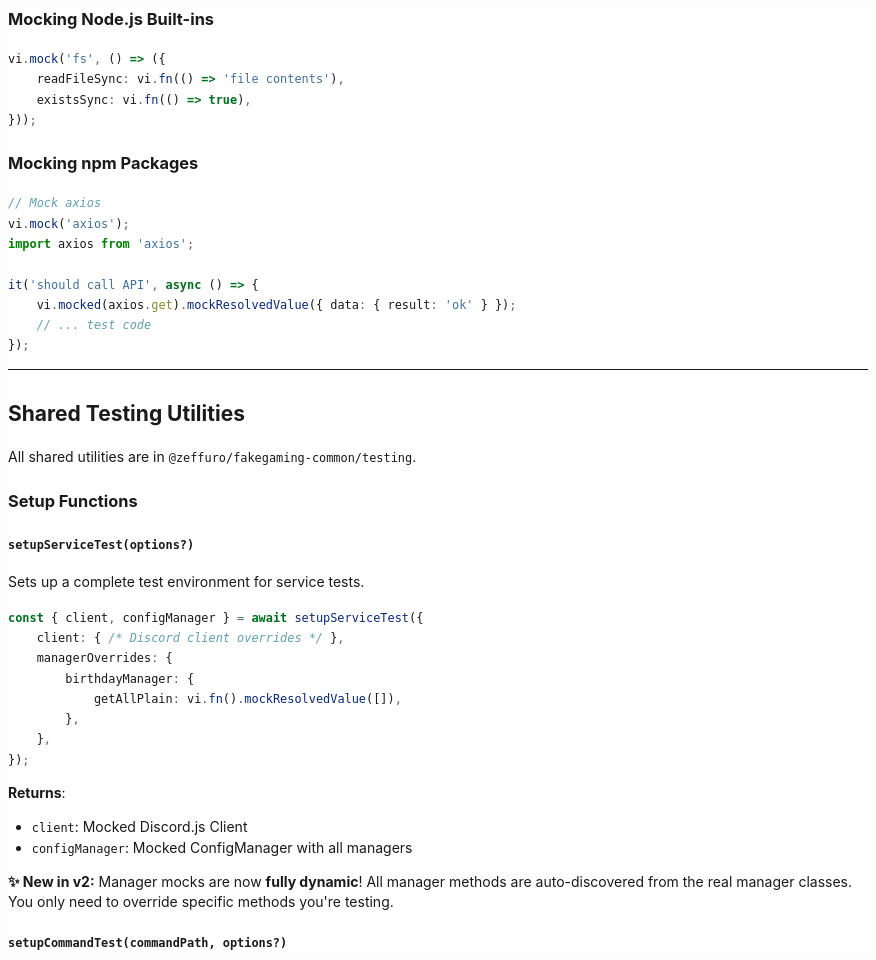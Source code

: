 ### Mocking Node.js Built-ins

```typescript
vi.mock('fs', () => ({
    readFileSync: vi.fn(() => 'file contents'),
    existsSync: vi.fn(() => true),
}));
```

### Mocking npm Packages

```typescript
// Mock axios
vi.mock('axios');
import axios from 'axios';

it('should call API', async () => {
    vi.mocked(axios.get).mockResolvedValue({ data: { result: 'ok' } });
    // ... test code
});
```

---

## Shared Testing Utilities

All shared utilities are in `@zeffuro/fakegaming-common/testing`.

### Setup Functions

#### `setupServiceTest(options?)`

Sets up a complete test environment for service tests.

```typescript
const { client, configManager } = await setupServiceTest({
    client: { /* Discord client overrides */ },
    managerOverrides: {
        birthdayManager: {
            getAllPlain: vi.fn().mockResolvedValue([]),
        },
    },
});
```

**Returns**:
- `client`: Mocked Discord.js Client
- `configManager`: Mocked ConfigManager with all managers

**✨ New in v2:** Manager mocks are now **fully dynamic**! All manager methods are auto-discovered from the real manager classes. You only need to override specific methods you're testing.

#### `setupCommandTest(commandPath, options?)`
